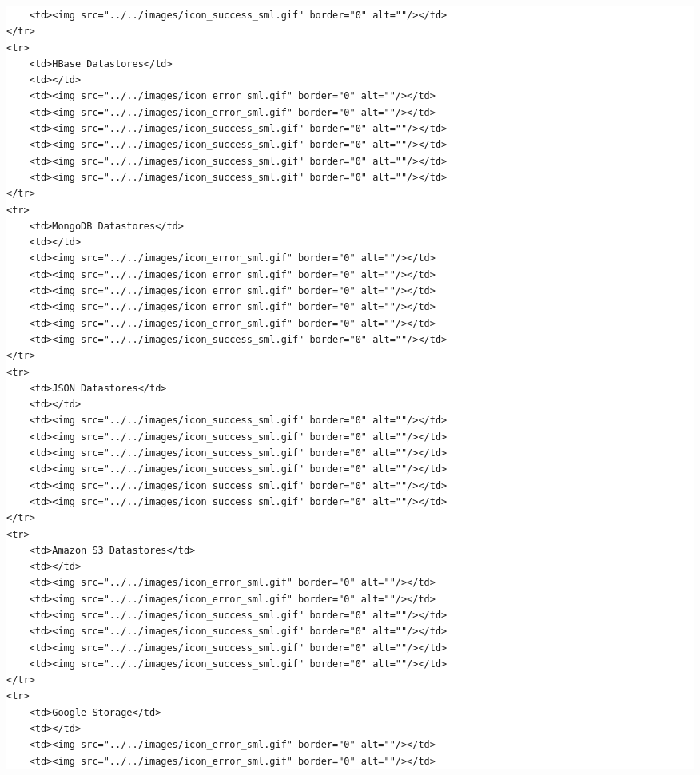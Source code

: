         <td><img src="../../images/icon_success_sml.gif" border="0" alt=""/></td>
    </tr>
    <tr>
        <td>HBase Datastores</td>
        <td></td>
        <td><img src="../../images/icon_error_sml.gif" border="0" alt=""/></td>
        <td><img src="../../images/icon_error_sml.gif" border="0" alt=""/></td>
        <td><img src="../../images/icon_success_sml.gif" border="0" alt=""/></td>
        <td><img src="../../images/icon_success_sml.gif" border="0" alt=""/></td>
        <td><img src="../../images/icon_success_sml.gif" border="0" alt=""/></td>
        <td><img src="../../images/icon_success_sml.gif" border="0" alt=""/></td>
    </tr>
    <tr>
        <td>MongoDB Datastores</td>
        <td></td>
        <td><img src="../../images/icon_error_sml.gif" border="0" alt=""/></td>
        <td><img src="../../images/icon_error_sml.gif" border="0" alt=""/></td>
        <td><img src="../../images/icon_error_sml.gif" border="0" alt=""/></td>
        <td><img src="../../images/icon_error_sml.gif" border="0" alt=""/></td>
        <td><img src="../../images/icon_error_sml.gif" border="0" alt=""/></td>
        <td><img src="../../images/icon_success_sml.gif" border="0" alt=""/></td>
    </tr>
    <tr>
        <td>JSON Datastores</td>
        <td></td>
        <td><img src="../../images/icon_success_sml.gif" border="0" alt=""/></td>
        <td><img src="../../images/icon_success_sml.gif" border="0" alt=""/></td>
        <td><img src="../../images/icon_success_sml.gif" border="0" alt=""/></td>
        <td><img src="../../images/icon_success_sml.gif" border="0" alt=""/></td>
        <td><img src="../../images/icon_success_sml.gif" border="0" alt=""/></td>
        <td><img src="../../images/icon_success_sml.gif" border="0" alt=""/></td>
    </tr>
    <tr>
        <td>Amazon S3 Datastores</td>
        <td></td>
        <td><img src="../../images/icon_error_sml.gif" border="0" alt=""/></td>
        <td><img src="../../images/icon_error_sml.gif" border="0" alt=""/></td>
        <td><img src="../../images/icon_success_sml.gif" border="0" alt=""/></td>
        <td><img src="../../images/icon_success_sml.gif" border="0" alt=""/></td>
        <td><img src="../../images/icon_success_sml.gif" border="0" alt=""/></td>
        <td><img src="../../images/icon_success_sml.gif" border="0" alt=""/></td>
    </tr>
    <tr>
        <td>Google Storage</td>
        <td></td>
        <td><img src="../../images/icon_error_sml.gif" border="0" alt=""/></td>
        <td><img src="../../images/icon_error_sml.gif" border="0" alt=""/></td>